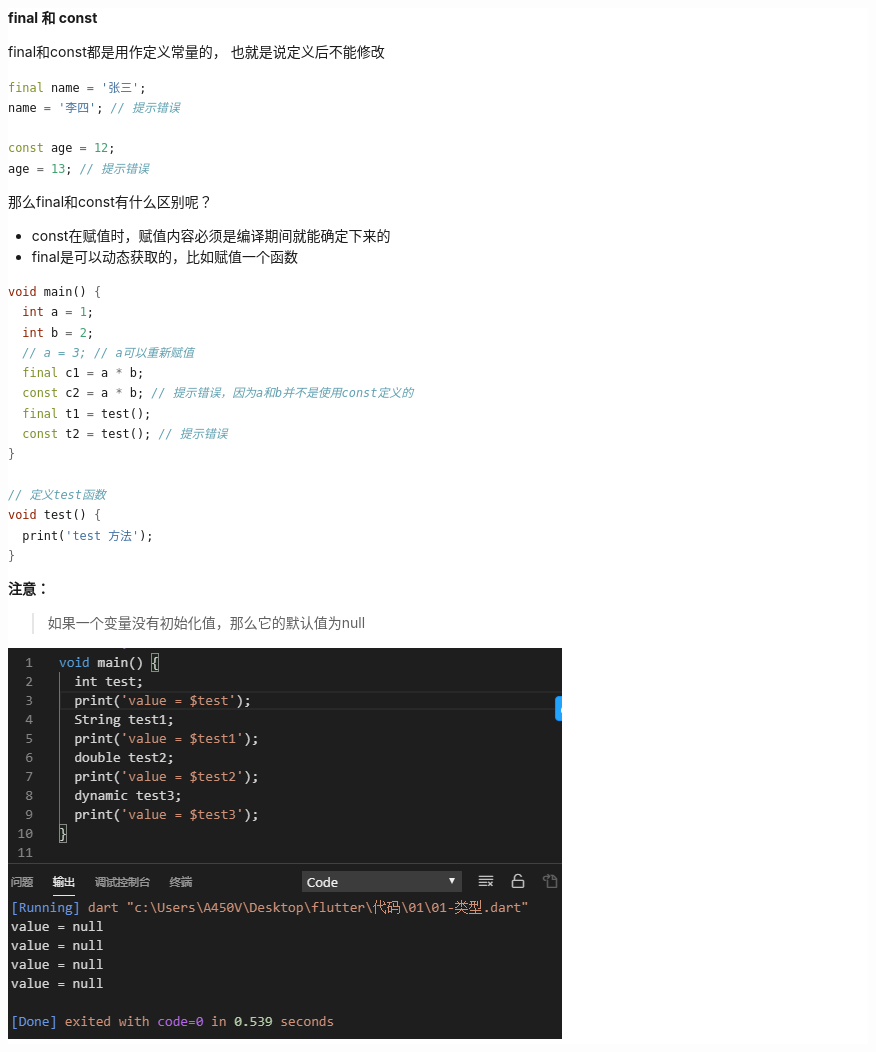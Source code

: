 

**final 和 const**

final和const都是用作定义常量的， 也就是说定义后不能修改

```dart
final name = '张三';
name = '李四'; // 提示错误

const age = 12;
age = 13; // 提示错误
```

那么final和const有什么区别呢？

- const在赋值时，赋值内容必须是编译期间就能确定下来的
- final是可以动态获取的，比如赋值一个函数

```dart
void main() {
  int a = 1;
  int b = 2;
  // a = 3; // a可以重新赋值
  final c1 = a * b;
  const c2 = a * b; // 提示错误，因为a和b并不是使用const定义的
  final t1 = test();
  const t2 = test(); // 提示错误
}

// 定义test函数
void test() {
  print('test 方法');
}
```



**注意：**

> 如果一个变量没有初始化值，那么它的默认值为null

![1573358187510](img/1573358187510.png)
